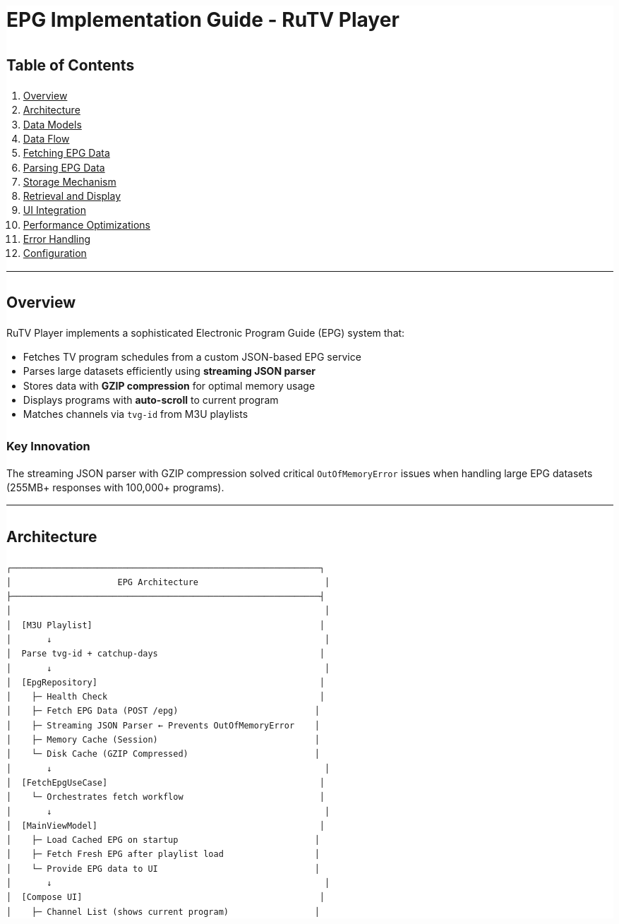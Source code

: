 # EPG Implementation Guide - RuTV Player

## Table of Contents
1. [Overview](#overview)
2. [Architecture](#architecture)
3. [Data Models](#data-models)
4. [Data Flow](#data-flow)
5. [Fetching EPG Data](#fetching-epg-data)
6. [Parsing EPG Data](#parsing-epg-data)
7. [Storage Mechanism](#storage-mechanism)
8. [Retrieval and Display](#retrieval-and-display)
9. [UI Integration](#ui-integration)
10. [Performance Optimizations](#performance-optimizations)
11. [Error Handling](#error-handling)
12. [Configuration](#configuration)

---

## Overview

RuTV Player implements a sophisticated Electronic Program Guide (EPG) system that:
- Fetches TV program schedules from a custom JSON-based EPG service
- Parses large datasets efficiently using **streaming JSON parser**
- Stores data with **GZIP compression** for optimal memory usage
- Displays programs with **auto-scroll** to current program
- Matches channels via `tvg-id` from M3U playlists

### Key Innovation
The streaming JSON parser with GZIP compression solved critical `OutOfMemoryError` issues when handling large EPG datasets (255MB+ responses with 100,000+ programs).

---

## Architecture

```
┌─────────────────────────────────────────────────────────────┐
│                     EPG Architecture                         │
├─────────────────────────────────────────────────────────────┤
│                                                              │
│  [M3U Playlist]                                             │
│       ↓                                                      │
│  Parse tvg-id + catchup-days                                │
│       ↓                                                      │
│  [EpgRepository]                                            │
│    ├─ Health Check                                          │
│    ├─ Fetch EPG Data (POST /epg)                           │
│    ├─ Streaming JSON Parser ← Prevents OutOfMemoryError    │
│    ├─ Memory Cache (Session)                               │
│    └─ Disk Cache (GZIP Compressed)                         │
│       ↓                                                      │
│  [FetchEpgUseCase]                                          │
│    └─ Orchestrates fetch workflow                           │
│       ↓                                                      │
│  [MainViewModel]                                            │
│    ├─ Load Cached EPG on startup                           │
│    ├─ Fetch Fresh EPG after playlist load                  │
│    └─ Provide EPG data to UI                               │
│       ↓                                                      │
│  [Compose UI]                                               │
│    ├─ Channel List (shows current program)                 │
```